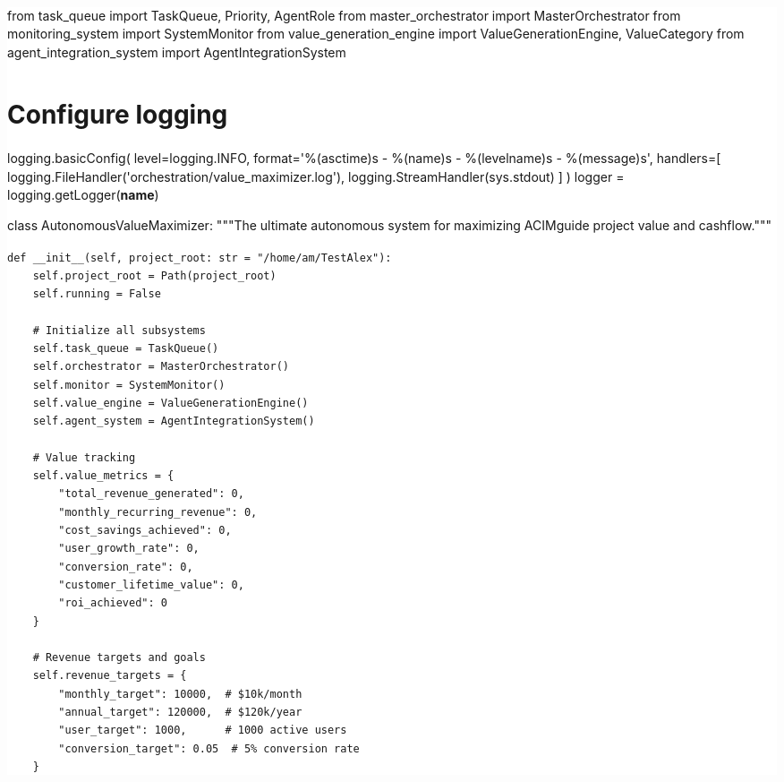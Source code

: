 from task_queue import TaskQueue, Priority, AgentRole
from master_orchestrator import MasterOrchestrator
from monitoring_system import SystemMonitor
from value_generation_engine import ValueGenerationEngine, ValueCategory
from agent_integration_system import AgentIntegrationSystem

# Configure logging
logging.basicConfig(
    level=logging.INFO,
    format='%(asctime)s - %(name)s - %(levelname)s - %(message)s',
    handlers=[
        logging.FileHandler('orchestration/value_maximizer.log'),
        logging.StreamHandler(sys.stdout)
    ]
)
logger = logging.getLogger(__name__)

class AutonomousValueMaximizer:
    """The ultimate autonomous system for maximizing ACIMguide project value and cashflow."""
    
    def __init__(self, project_root: str = "/home/am/TestAlex"):
        self.project_root = Path(project_root)
        self.running = False
        
        # Initialize all subsystems
        self.task_queue = TaskQueue()
        self.orchestrator = MasterOrchestrator()
        self.monitor = SystemMonitor()
        self.value_engine = ValueGenerationEngine()
        self.agent_system = AgentIntegrationSystem()
        
        # Value tracking
        self.value_metrics = {
            "total_revenue_generated": 0,
            "monthly_recurring_revenue": 0,
            "cost_savings_achieved": 0,
            "user_growth_rate": 0,
            "conversion_rate": 0,
            "customer_lifetime_value": 0,
            "roi_achieved": 0
        }
        
        # Revenue targets and goals
        self.revenue_targets = {
            "monthly_target": 10000,  # $10k/month
            "annual_target": 120000,  # $120k/year
            "user_target": 1000,      # 1000 active users
            "conversion_target": 0.05  # 5% conversion rate
        }
        